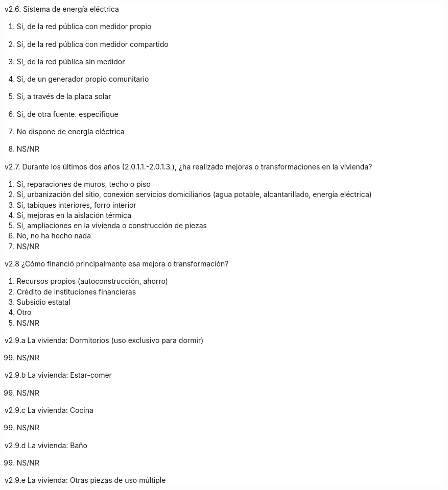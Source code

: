 
v2.6.	Sistema de energía eléctrica

1. Sí, de la red pública con medidor propio
2. Sí, de la red pública con medidor compartido
3. Sí, de la red pública sin medidor
4. Sí, de un generador propio comunitario
5. Sí, a través de la placa solar
6. Sí, de otra fuente. especifique
7. No dispone de energía eléctrica

9. NS/NR


v2.7.	Durante los últimos dos años (2.0.1.1.-2.0.1.3.), ¿ha realizado mejoras o transformaciones en la vivienda?

1. Sí, reparaciones de muros, techo o piso
2. Sí, urbanización del sitio, conexión servicios domiciliarios (agua potable, alcantarillado, energía
eléctrica)
3. Sí, tabiques interiores, forro interior
4. Sí, mejoras en la aislación térmica
5. Sí, ampliaciones en la vivienda o construcción de piezas
6. No, no ha hecho nada
9. NS/NR


v2.8	¿Cómo financió principalmente esa mejora o transformación?

1. Recursos propios (autoconstrucción, ahorro)
2. Crédito de instituciones financieras
3. Subsidio estatal
4. Otro
9. NS/NR



v2.9.a	La vivienda: Dormitorios (uso exclusivo para dormir)

99. NS/NR



v2.9.b	La vivienda: Estar-comer

99. NS/NR



v2.9.c	La vivienda: Cocina



99. NS/NR


v2.9.d	La vivienda: Baño

99. NS/NR


v2.9.e	La vivienda: Otras piezas de uso múltiple
